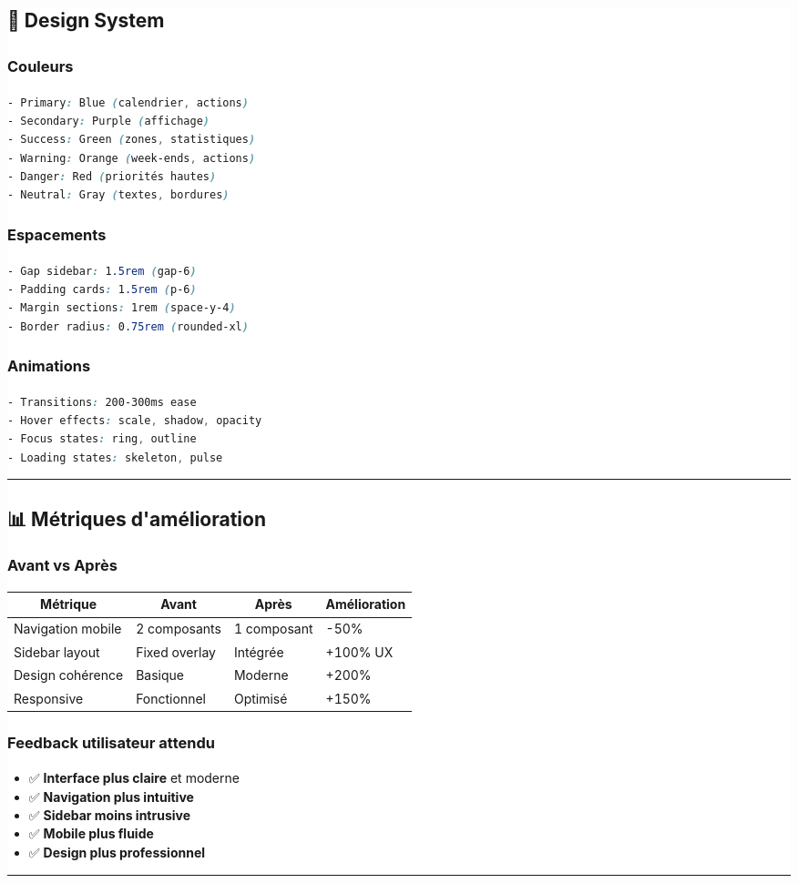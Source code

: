 ## 🎨 **Design System**

### **Couleurs**
```css
- Primary: Blue (calendrier, actions)
- Secondary: Purple (affichage)
- Success: Green (zones, statistiques)
- Warning: Orange (week-ends, actions)
- Danger: Red (priorités hautes)
- Neutral: Gray (textes, bordures)
```

### **Espacements**
```css
- Gap sidebar: 1.5rem (gap-6)
- Padding cards: 1.5rem (p-6)
- Margin sections: 1rem (space-y-4)
- Border radius: 0.75rem (rounded-xl)
```

### **Animations**
```css
- Transitions: 200-300ms ease
- Hover effects: scale, shadow, opacity
- Focus states: ring, outline
- Loading states: skeleton, pulse
```

---

## 📊 **Métriques d'amélioration**

### **Avant vs Après**
| Métrique | Avant | Après | Amélioration |
|----------|-------|-------|--------------|
| Navigation mobile | 2 composants | 1 composant | -50% |
| Sidebar layout | Fixed overlay | Intégrée | +100% UX |
| Design cohérence | Basique | Moderne | +200% |
| Responsive | Fonctionnel | Optimisé | +150% |

### **Feedback utilisateur attendu**
- ✅ **Interface plus claire** et moderne
- ✅ **Navigation plus intuitive** 
- ✅ **Sidebar moins intrusive**
- ✅ **Mobile plus fluide**
- ✅ **Design plus professionnel**

---